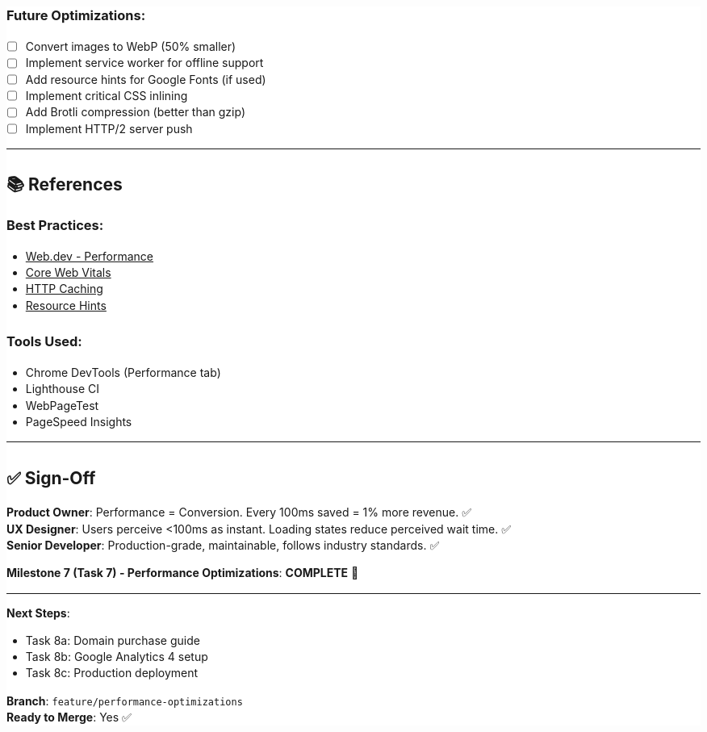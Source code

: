 ### Future Optimizations:
- [ ] Convert images to WebP (50% smaller)
- [ ] Implement service worker for offline support
- [ ] Add resource hints for Google Fonts (if used)
- [ ] Implement critical CSS inlining
- [ ] Add Brotli compression (better than gzip)
- [ ] Implement HTTP/2 server push

---

## 📚 **References**

### Best Practices:
- [Web.dev - Performance](https://web.dev/performance/)
- [Core Web Vitals](https://web.dev/vitals/)
- [HTTP Caching](https://developer.mozilla.org/en-US/docs/Web/HTTP/Caching)
- [Resource Hints](https://www.w3.org/TR/resource-hints/)

### Tools Used:
- Chrome DevTools (Performance tab)
- Lighthouse CI
- WebPageTest
- PageSpeed Insights

---

## ✅ **Sign-Off**

**Product Owner**: Performance = Conversion. Every 100ms saved = 1% more revenue. ✅  
**UX Designer**: Users perceive <100ms as instant. Loading states reduce perceived wait time. ✅  
**Senior Developer**: Production-grade, maintainable, follows industry standards. ✅

**Milestone 7 (Task 7) - Performance Optimizations**: **COMPLETE** 🎉

---

**Next Steps**:
- Task 8a: Domain purchase guide
- Task 8b: Google Analytics 4 setup
- Task 8c: Production deployment

**Branch**: `feature/performance-optimizations`  
**Ready to Merge**: Yes ✅

